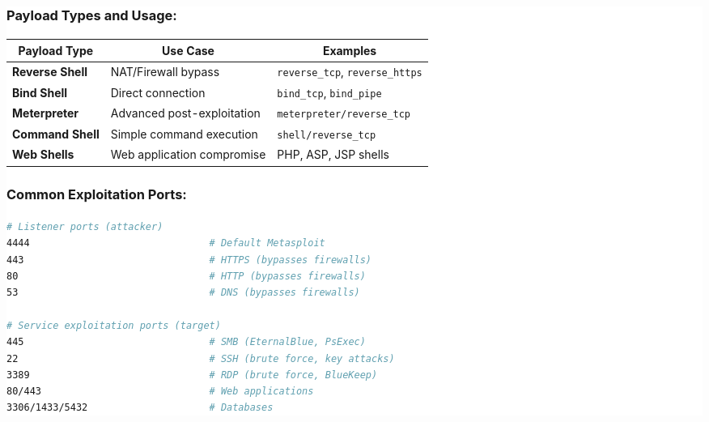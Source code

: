 ### Payload Types and Usage:
| Payload Type | Use Case | Examples |
|--------------|----------|----------|
| **Reverse Shell** | NAT/Firewall bypass | `reverse_tcp`, `reverse_https` |
| **Bind Shell** | Direct connection | `bind_tcp`, `bind_pipe` |
| **Meterpreter** | Advanced post-exploitation | `meterpreter/reverse_tcp` |
| **Command Shell** | Simple command execution | `shell/reverse_tcp` |
| **Web Shells** | Web application compromise | PHP, ASP, JSP shells |

### Common Exploitation Ports:
```bash
# Listener ports (attacker)
4444                               # Default Metasploit
443                                # HTTPS (bypasses firewalls)
80                                 # HTTP (bypasses firewalls)
53                                 # DNS (bypasses firewalls)

# Service exploitation ports (target)
445                                # SMB (EternalBlue, PsExec)
22                                 # SSH (brute force, key attacks)
3389                               # RDP (brute force, BlueKeep)
80/443                             # Web applications
3306/1433/5432                     # Databases
```

